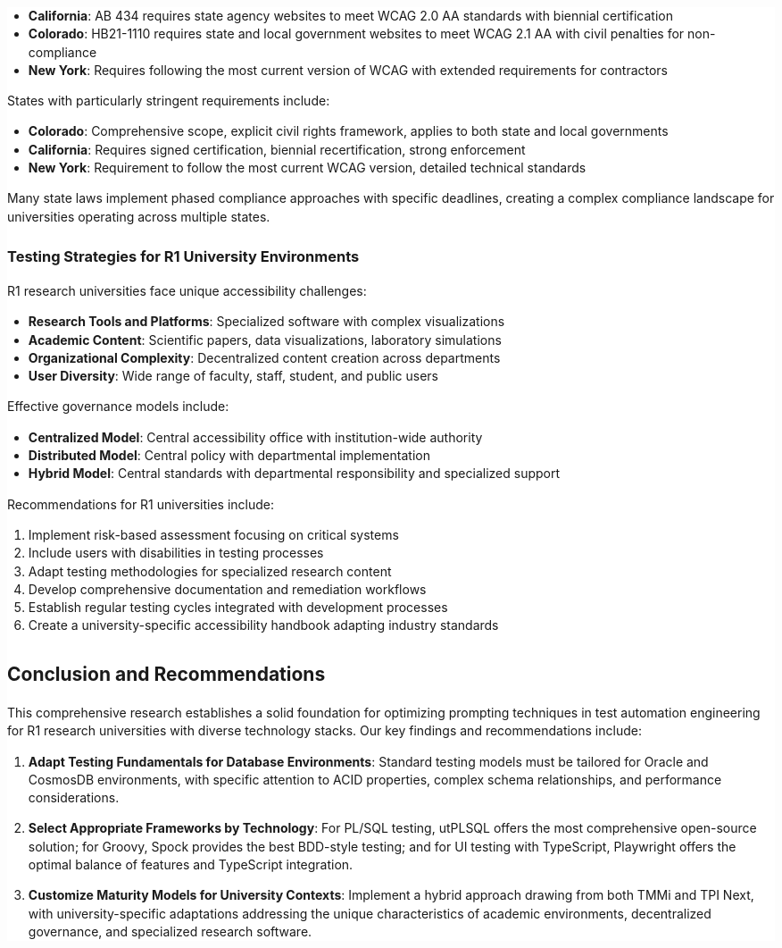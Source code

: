 - **California**: AB 434 requires state agency websites to meet WCAG 2.0 AA standards with biennial certification
- **Colorado**: HB21-1110 requires state and local government websites to meet WCAG 2.1 AA with civil penalties for non-compliance
- **New York**: Requires following the most current version of WCAG with extended requirements for contractors

States with particularly stringent requirements include:
- **Colorado**: Comprehensive scope, explicit civil rights framework, applies to both state and local governments
- **California**: Requires signed certification, biennial recertification, strong enforcement
- **New York**: Requirement to follow the most current WCAG version, detailed technical standards

Many state laws implement phased compliance approaches with specific deadlines, creating a complex compliance landscape for universities operating across multiple states.

### Testing Strategies for R1 University Environments

R1 research universities face unique accessibility challenges:
- **Research Tools and Platforms**: Specialized software with complex visualizations
- **Academic Content**: Scientific papers, data visualizations, laboratory simulations
- **Organizational Complexity**: Decentralized content creation across departments
- **User Diversity**: Wide range of faculty, staff, student, and public users

Effective governance models include:
- **Centralized Model**: Central accessibility office with institution-wide authority
- **Distributed Model**: Central policy with departmental implementation
- **Hybrid Model**: Central standards with departmental responsibility and specialized support

Recommendations for R1 universities include:
1. Implement risk-based assessment focusing on critical systems
2. Include users with disabilities in testing processes
3. Adapt testing methodologies for specialized research content
4. Develop comprehensive documentation and remediation workflows
5. Establish regular testing cycles integrated with development processes
6. Create a university-specific accessibility handbook adapting industry standards

## Conclusion and Recommendations

This comprehensive research establishes a solid foundation for optimizing prompting techniques in test automation engineering for R1 research universities with diverse technology stacks. Our key findings and recommendations include:

1. **Adapt Testing Fundamentals for Database Environments**: Standard testing models must be tailored for Oracle and CosmosDB environments, with specific attention to ACID properties, complex schema relationships, and performance considerations.

2. **Select Appropriate Frameworks by Technology**: For PL/SQL testing, utPLSQL offers the most comprehensive open-source solution; for Groovy, Spock provides the best BDD-style testing; and for UI testing with TypeScript, Playwright offers the optimal balance of features and TypeScript integration.

3. **Customize Maturity Models for University Contexts**: Implement a hybrid approach drawing from both TMMi and TPI Next, with university-specific adaptations addressing the unique characteristics of academic environments, decentralized governance, and specialized research software.
